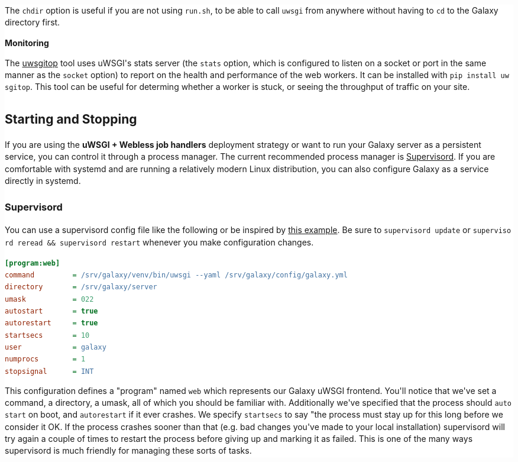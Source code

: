 The `chdir` option is useful if you are not using `run.sh`, to be able to call `uwsgi` from anywhere without having to
`cd` to the Galaxy directory first.

**Monitoring**

The [uwsgitop](https://github.com/xrmx/uwsgitop) tool uses uWSGI's stats server (the `stats` option, which is configured
to listen on a socket or port in the same manner as the `socket` option) to report on the health and performance of the
web workers. It can be installed with `pip install uwsgitop`. This tool can be useful for determing whether a worker is
stuck, or seeing the throughput of traffic on your site.

## Starting and Stopping

If you are using the **uWSGI + Webless job handlers** deployment strategy or want to run your Galaxy server as a
persistent service, you can control it through a process manager. The current recommended process manager is
[Supervisord](http://supervisord.org/). If you are comfortable with systemd and are running a relatively modern Linux
distribution, you can also configure Galaxy as a service directly in systemd.

### Supervisord

You can use a supervisord config file like the following or be inspired by [this
example](https://github.com/galaxyproject/galaxy/blob/dev/contrib/galaxy_supervisor.conf). Be sure to `supervisord
update` or `supervisord reread && supervisord restart` whenever you make configuration changes.

```ini
[program:web]
command         = /srv/galaxy/venv/bin/uwsgi --yaml /srv/galaxy/config/galaxy.yml
directory       = /srv/galaxy/server
umask           = 022
autostart       = true
autorestart     = true
startsecs       = 10
user            = galaxy
numprocs        = 1
stopsignal      = INT
```

This configuration defines a "program" named `web` which represents our Galaxy uWSGI frontend. You'll notice that we've
set a command, a directory, a umask, all of which you should be familiar with. Additionally we've specified that the
process should `autostart` on boot, and `autorestart` if it ever crashes. We specify `startsecs` to say "the process
must stay up for this long before we consider it OK. If the process crashes sooner than that (e.g. bad changes you've
made to your local installation) supervisord will try again a couple of times to restart the process before giving up
and marking it as failed. This is one of the many ways supervisord is much friendly for managing these sorts of tasks. 


[uwsgi]: https://uwsgi-docs.readthedocs.io/
[uwsgi-mules]: https://uwsgi-docs.readthedocs.io/en/latest/Mules.html
[uwsgi-zerg-mode]: https://uwsgi-docs.readthedocs.io/en/latest/Zerg.html
[paste]: https://paste.readthedocs.io/